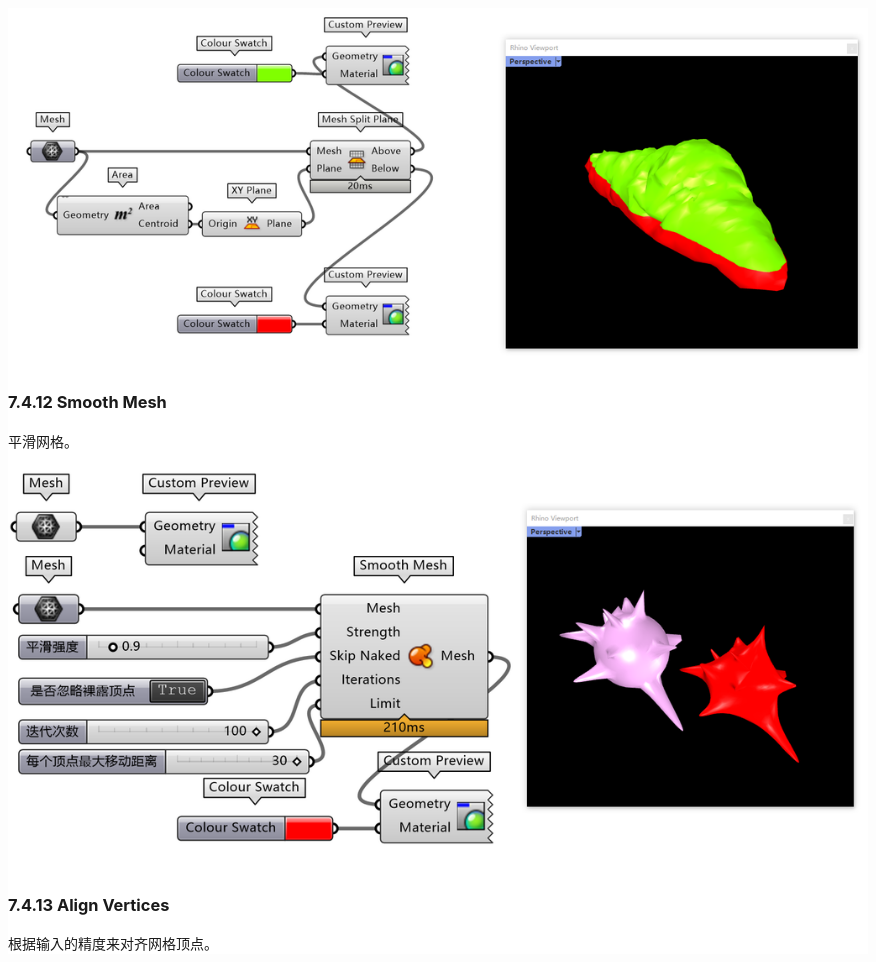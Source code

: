 <a href=""><img src="./imgs\appendix_component\7_4_Mesh Split Plane.png" height="auto" width=1000 title="caDesign"></a>

### 7.4.12 Smooth Mesh
平滑网格。

<a href=""><img src="./imgs\appendix_component\7_4_Smooth Mesh.png" height="auto" width=1000 title="caDesign"></a>

### 7.4.13 Align Vertices
根据输入的精度来对齐网格顶点。  
